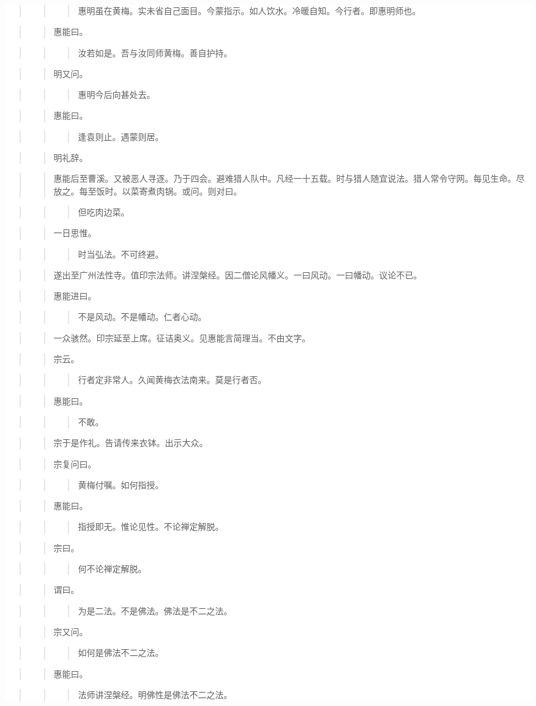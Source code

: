 >>> 惠明虽在黄梅。实未省自己面目。今蒙指示。如人饮水。冷暖自知。今行者。即惠明师也。

>> 惠能曰。

>>> 汝若如是。吾与汝同师黄梅。善自护持。

>> 明又问。

>>> 惠明今后向甚处去。

>> 惠能曰。

>>> 逢袁则止。遇蒙则居。

>> 明礼辞。

>> 惠能后至曹溪。又被恶人寻逐。乃于四会。避难猎人队中。凡经一十五载。时与猎人随宜说法。猎人常令守网。每见生命。尽放之。每至饭时。以菜寄煮肉锅。或问。则对曰。

>>> 但吃肉边菜。

>> 一日思惟。

>>> 时当弘法。不可终避。

>> 遂出至广州法性寺。值印宗法师。讲涅槃经。因二僧论风幡义。一曰风动。一曰幡动。议论不已。

>> 惠能进曰。

>>> 不是风动。不是幡动。仁者心动。

>> 一众骇然。印宗延至上席。征诘奥义。见惠能言简理当。不由文字。

>> 宗云。

>>> 行者定非常人。久闻黄梅衣法南来。莫是行者否。

>> 惠能曰。

>>> 不敢。

>> 宗于是作礼。告请传来衣钵。出示大众。

>> 宗复问曰。

>>> 黄梅付嘱。如何指授。

>> 惠能曰。

>>> 指授即无。惟论见性。不论禅定解脱。

>> 宗曰。

>>> 何不论禅定解脱。

>> 谓曰。

>>> 为是二法。不是佛法。佛法是不二之法。

>> 宗又问。

>>> 如何是佛法不二之法。

>> 惠能曰。

>>> 法师讲涅槃经。明佛性是佛法不二之法。
